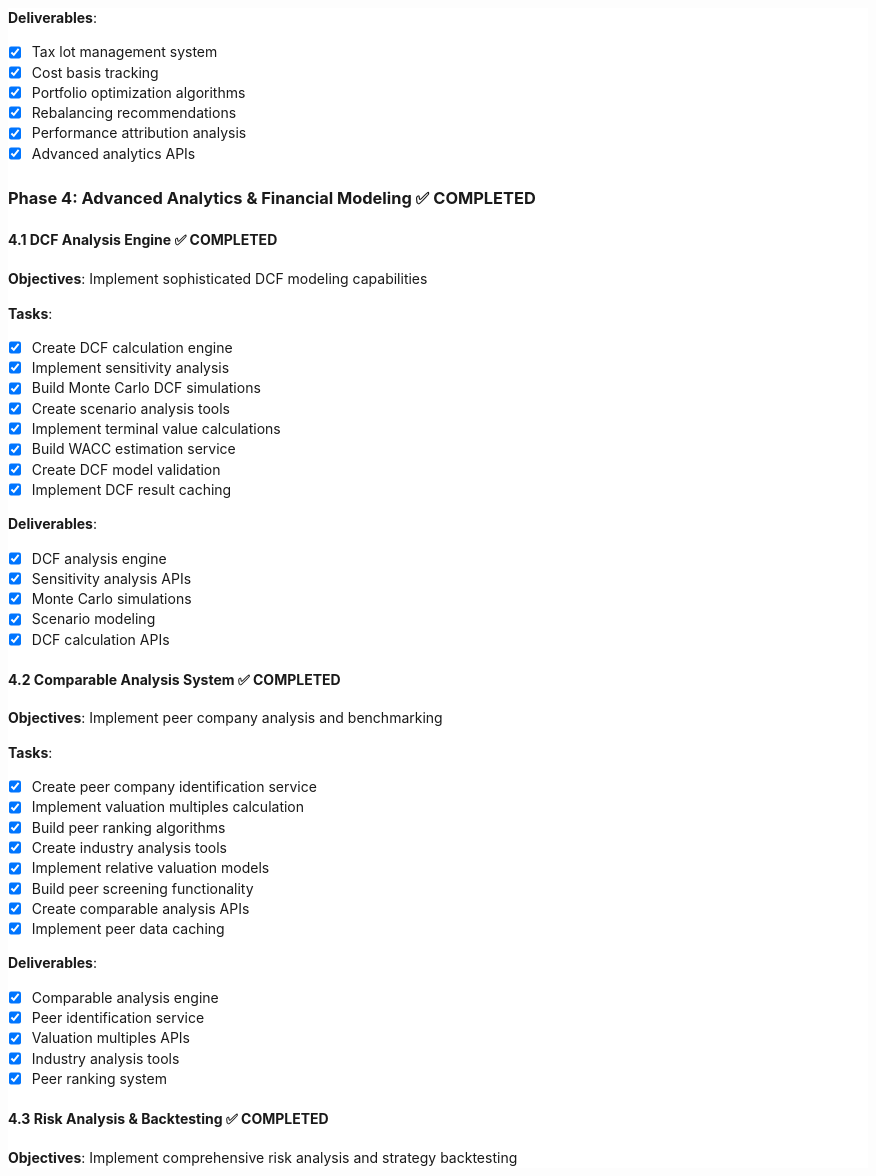 **Deliverables**:
- [x] Tax lot management system
- [x] Cost basis tracking
- [x] Portfolio optimization algorithms
- [x] Rebalancing recommendations
- [x] Performance attribution analysis
- [x] Advanced analytics APIs

### Phase 4: Advanced Analytics & Financial Modeling ✅ COMPLETED

#### 4.1 DCF Analysis Engine ✅ COMPLETED
**Objectives**: Implement sophisticated DCF modeling capabilities

**Tasks**:
- [x] Create DCF calculation engine
- [x] Implement sensitivity analysis
- [x] Build Monte Carlo DCF simulations
- [x] Create scenario analysis tools
- [x] Implement terminal value calculations
- [x] Build WACC estimation service
- [x] Create DCF model validation
- [x] Implement DCF result caching

**Deliverables**:
- [x] DCF analysis engine
- [x] Sensitivity analysis APIs
- [x] Monte Carlo simulations
- [x] Scenario modeling
- [x] DCF calculation APIs

#### 4.2 Comparable Analysis System ✅ COMPLETED
**Objectives**: Implement peer company analysis and benchmarking

**Tasks**:
- [x] Create peer company identification service
- [x] Implement valuation multiples calculation
- [x] Build peer ranking algorithms
- [x] Create industry analysis tools
- [x] Implement relative valuation models
- [x] Build peer screening functionality
- [x] Create comparable analysis APIs
- [x] Implement peer data caching

**Deliverables**:
- [x] Comparable analysis engine
- [x] Peer identification service
- [x] Valuation multiples APIs
- [x] Industry analysis tools
- [x] Peer ranking system

#### 4.3 Risk Analysis & Backtesting ✅ COMPLETED
**Objectives**: Implement comprehensive risk analysis and strategy backtesting
